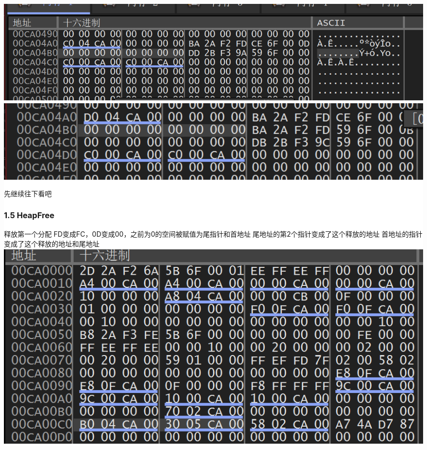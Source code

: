 ![](../images/Pasted%20image%2020241220100347.png)
![](../images/Pasted%20image%2020241220113647.png)

先继续往下看吧

### 1.5 HeapFree

释放第一个分配
FD变成FC，0D变成00，之前为0的空间被赋值为尾指针和首地址
尾地址的第2个指针变成了这个释放的地址
首地址的指针变成了这个释放的地址和尾地址
![](../images/Pasted%20image%2020241220114931.png)